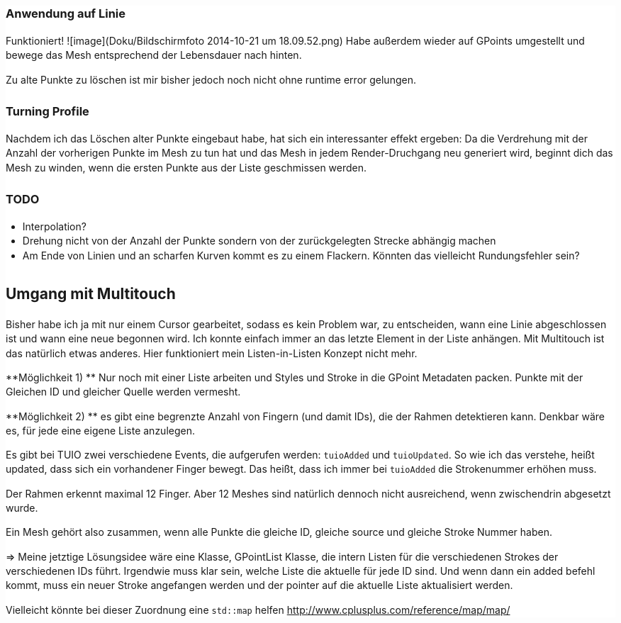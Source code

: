 ### Anwendung auf Linie
Funktioniert!
![image](Doku/Bildschirmfoto 2014-10-21 um 18.09.52.png)
Habe außerdem wieder auf GPoints umgestellt und bewege das Mesh entsprechend der Lebensdauer nach hinten.

Zu alte Punkte zu löschen ist mir bisher jedoch noch nicht ohne runtime error gelungen.


### Turning Profile
Nachdem ich das Löschen alter Punkte eingebaut habe, hat sich ein interessanter effekt ergeben: Da die Verdrehung mit der Anzahl der vorherigen Punkte im Mesh zu tun hat und das Mesh in jedem Render-Druchgang neu generiert wird, beginnt dich das Mesh zu winden, wenn die ersten Punkte aus der Liste geschmissen werden. 


### TODO
  * Interpolation?
  * Drehung nicht von der Anzahl der Punkte sondern von der zurückgelegten Strecke abhängig machen
  * Am Ende von Linien und an scharfen Kurven kommt es zu einem Flackern. Könnten das vielleicht Rundungsfehler sein?


## Umgang mit Multitouch

Bisher habe ich ja mit nur einem Cursor gearbeitet, sodass es kein Problem war, zu entscheiden, wann eine Linie abgeschlossen ist und wann eine neue begonnen wird. Ich konnte einfach immer an das letzte Element in der Liste anhängen. Mit Multitouch ist das natürlich etwas anderes. Hier funktioniert mein Listen-in-Listen Konzept nicht mehr.

**Möglichkeit 1) ** Nur noch mit einer Liste arbeiten und Styles und Stroke in die GPoint Metadaten packen. Punkte mit der Gleichen ID und gleicher Quelle werden vermesht.

**Möglichkeit 2) ** es gibt eine begrenzte Anzahl von Fingern (und damit IDs), die der Rahmen detektieren kann. Denkbar wäre es, für jede eine eigene Liste anzulegen.

Es gibt bei TUIO zwei verschiedene Events, die aufgerufen werden: `tuioAdded` und `tuioUpdated`. So wie ich das verstehe, heißt updated, dass sich ein vorhandener Finger bewegt. Das heißt, dass ich immer bei `tuioAdded` die Strokenummer erhöhen muss. 

Der Rahmen erkennt maximal 12 Finger.
Aber 12 Meshes sind natürlich dennoch nicht ausreichend, wenn zwischendrin abgesetzt wurde. 

Ein Mesh gehört also zusammen, wenn alle Punkte die gleiche ID, gleiche source und gleiche Stroke Nummer haben.

=> Meine jetztige Lösungsidee wäre eine Klasse, GPointList Klasse, die intern Listen für die verschiedenen Strokes der verschiedenen IDs führt. 
Irgendwie muss klar sein, welche Liste die aktuelle für jede ID sind. Und wenn dann ein added befehl kommt, muss ein neuer Stroke angefangen werden und der pointer auf die aktuelle Liste aktualisiert werden.

Vielleicht könnte bei dieser Zuordnung eine `std::map` helfen
http://www.cplusplus.com/reference/map/map/
